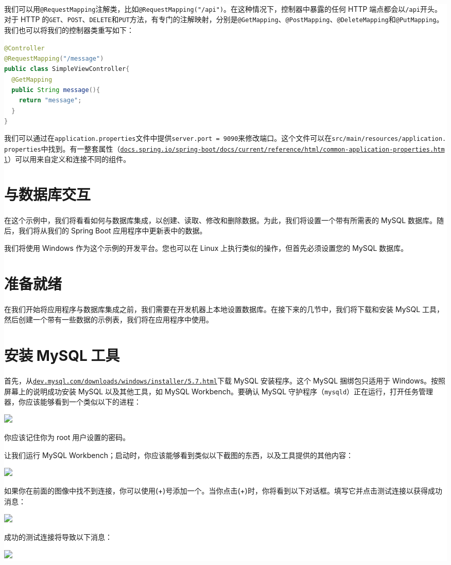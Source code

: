 我们可以用`@RequestMapping`注解类，比如`@RequestMapping("/api")`。在这种情况下，控制器中暴露的任何 HTTP 端点都会以`/api`开头。对于 HTTP 的`GET`、`POST`、`DELETE`和`PUT`方法，有专门的注解映射，分别是`@GetMapping`、`@PostMapping`、`@DeleteMapping`和`@PutMapping`。我们也可以将我们的控制器类重写如下：

```java
@Controller
@RequestMapping("/message")
public class SimpleViewController{
  @GetMapping
  public String message(){
    return "message";
  }
}
```

我们可以通过在`application.properties`文件中提供`server.port = 9090`来修改端口。这个文件可以在`src/main/resources/application.properties`中找到。有一整套属性（[`docs.spring.io/spring-boot/docs/current/reference/html/common-application-properties.html`](http://docs.spring.io/spring-boot/docs/current/reference/html/common-application-properties.html)）可以用来自定义和连接不同的组件。

# 与数据库交互

在这个示例中，我们将看看如何与数据库集成，以创建、读取、修改和删除数据。为此，我们将设置一个带有所需表的 MySQL 数据库。随后，我们将从我们的 Spring Boot 应用程序中更新表中的数据。

我们将使用 Windows 作为这个示例的开发平台。您也可以在 Linux 上执行类似的操作，但首先必须设置您的 MySQL 数据库。

# 准备就绪

在我们开始将应用程序与数据库集成之前，我们需要在开发机器上本地设置数据库。在接下来的几节中，我们将下载和安装 MySQL 工具，然后创建一个带有一些数据的示例表，我们将在应用程序中使用。

# 安装 MySQL 工具

首先，从[`dev.mysql.com/downloads/windows/installer/5.7.html`](https://dev.mysql.com/downloads/windows/installer/5.7.html)下载 MySQL 安装程序。这个 MySQL 捆绑包只适用于 Windows。按照屏幕上的说明成功安装 MySQL 以及其他工具，如 MySQL Workbench。要确认 MySQL 守护程序（`mysqld`）正在运行，打开任务管理器，你应该能够看到一个类似以下的进程：

![](img/8d1a7d2a-8bae-412a-8268-7448d9872d33.png)

你应该记住你为 root 用户设置的密码。

让我们运行 MySQL Workbench；启动时，你应该能够看到类似以下截图的东西，以及工具提供的其他内容：

![](img/07d591cd-63f0-4f83-afff-9e73c07bf04e.png)

如果你在前面的图像中找不到连接，你可以使用(+)号添加一个。当你点击(+)时，你将看到以下对话框。填写它并点击测试连接以获得成功消息：

![](img/558a654f-24cf-42bc-9e5c-063e240daea3.png)

成功的测试连接将导致以下消息：

![](img/92db869d-b0c8-40a0-ad8d-a3b63206221c.png)
